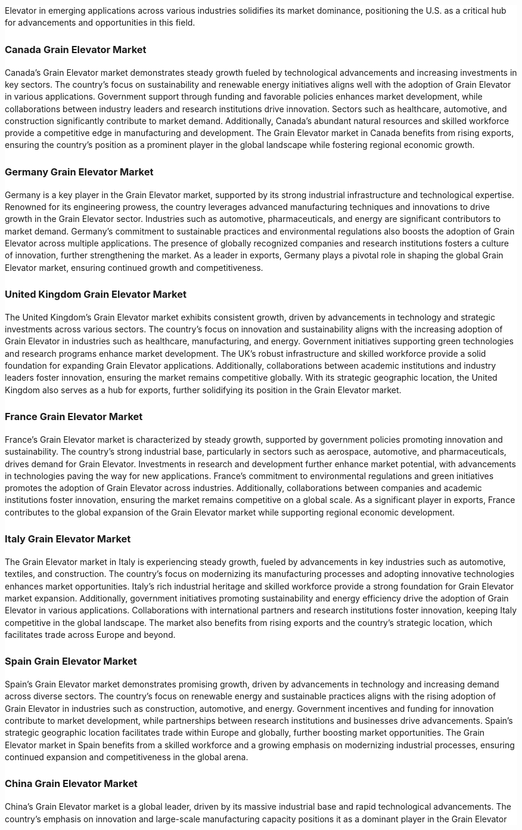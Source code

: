 Elevator in emerging applications across various industries solidifies its market dominance, positioning the U.S. as a critical hub for advancements and opportunities in this field.</p><h3>Canada Grain Elevator Market</h3><p>Canada&rsquo;s Grain Elevator market demonstrates steady growth fueled by technological advancements and increasing investments in key sectors. The country&rsquo;s focus on sustainability and renewable energy initiatives aligns well with the adoption of Grain Elevator in various applications. Government support through funding and favorable policies enhances market development, while collaborations between industry leaders and research institutions drive innovation. Sectors such as healthcare, automotive, and construction significantly contribute to market demand. Additionally, Canada&rsquo;s abundant natural resources and skilled workforce provide a competitive edge in manufacturing and development. The Grain Elevator market in Canada benefits from rising exports, ensuring the country&rsquo;s position as a prominent player in the global landscape while fostering regional economic growth.</p><h3>Germany Grain Elevator Market</h3><p>Germany is a key player in the Grain Elevator market, supported by its strong industrial infrastructure and technological expertise. Renowned for its engineering prowess, the country leverages advanced manufacturing techniques and innovations to drive growth in the Grain Elevator sector. Industries such as automotive, pharmaceuticals, and energy are significant contributors to market demand. Germany&rsquo;s commitment to sustainable practices and environmental regulations also boosts the adoption of Grain Elevator across multiple applications. The presence of globally recognized companies and research institutions fosters a culture of innovation, further strengthening the market. As a leader in exports, Germany plays a pivotal role in shaping the global Grain Elevator market, ensuring continued growth and competitiveness.</p><h3>United Kingdom Grain Elevator Market</h3><p>The United Kingdom&rsquo;s Grain Elevator market exhibits consistent growth, driven by advancements in technology and strategic investments across various sectors. The country&rsquo;s focus on innovation and sustainability aligns with the increasing adoption of Grain Elevator in industries such as healthcare, manufacturing, and energy. Government initiatives supporting green technologies and research programs enhance market development. The UK&rsquo;s robust infrastructure and skilled workforce provide a solid foundation for expanding Grain Elevator applications. Additionally, collaborations between academic institutions and industry leaders foster innovation, ensuring the market remains competitive globally. With its strategic geographic location, the United Kingdom also serves as a hub for exports, further solidifying its position in the Grain Elevator market.</p><h3>France Grain Elevator Market</h3><p>France&rsquo;s Grain Elevator market is characterized by steady growth, supported by government policies promoting innovation and sustainability. The country&rsquo;s strong industrial base, particularly in sectors such as aerospace, automotive, and pharmaceuticals, drives demand for Grain Elevator. Investments in research and development further enhance market potential, with advancements in technologies paving the way for new applications. France&rsquo;s commitment to environmental regulations and green initiatives promotes the adoption of Grain Elevator across industries. Additionally, collaborations between companies and academic institutions foster innovation, ensuring the market remains competitive on a global scale. As a significant player in exports, France contributes to the global expansion of the Grain Elevator market while supporting regional economic development.</p><h3>Italy Grain Elevator Market</h3><p>The Grain Elevator market in Italy is experiencing steady growth, fueled by advancements in key industries such as automotive, textiles, and construction. The country&rsquo;s focus on modernizing its manufacturing processes and adopting innovative technologies enhances market opportunities. Italy&rsquo;s rich industrial heritage and skilled workforce provide a strong foundation for Grain Elevator market expansion. Additionally, government initiatives promoting sustainability and energy efficiency drive the adoption of Grain Elevator in various applications. Collaborations with international partners and research institutions foster innovation, keeping Italy competitive in the global landscape. The market also benefits from rising exports and the country&rsquo;s strategic location, which facilitates trade across Europe and beyond.</p><h3>Spain Grain Elevator Market</h3><p>Spain&rsquo;s Grain Elevator market demonstrates promising growth, driven by advancements in technology and increasing demand across diverse sectors. The country&rsquo;s focus on renewable energy and sustainable practices aligns with the rising adoption of Grain Elevator in industries such as construction, automotive, and energy. Government incentives and funding for innovation contribute to market development, while partnerships between research institutions and businesses drive advancements. Spain&rsquo;s strategic geographic location facilitates trade within Europe and globally, further boosting market opportunities. The Grain Elevator market in Spain benefits from a skilled workforce and a growing emphasis on modernizing industrial processes, ensuring continued expansion and competitiveness in the global arena.</p><h3>China Grain Elevator Market</h3><p>China&rsquo;s Grain Elevator market is a global leader, driven by its massive industrial base and rapid technological advancements. The country&rsquo;s emphasis on innovation and large-scale manufacturing capacity positions it as a dominant player in the Grain Elevator